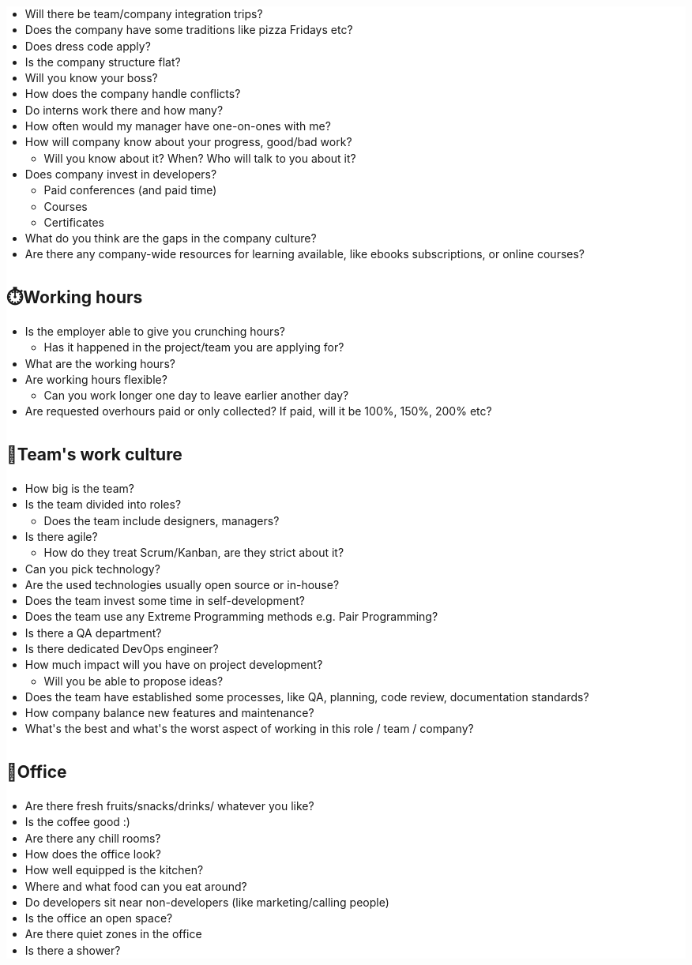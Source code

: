 - Will there be team/company integration trips? 
- Does the company have some traditions like pizza Fridays etc?
- Does dress code apply?
- Is the company structure flat?
- Will you know your boss?
- How does the company handle conflicts?
- Do interns work there and how many?
- How often would my manager have one-on-ones with me?
- How will company know about your progress, good/bad work?
  - Will you know about it? When? Who will talk to you about it?
- Does company invest in developers?
  - Paid conferences (and paid time)
  - Courses
  - Certificates
- What do you think are the gaps in the company culture?
- Are there any company-wide resources for learning available, like ebooks subscriptions, or online courses?

##  ⏱️Working hours
- Is the employer able to give you crunching hours?
  - Has it happened in the project/team you are applying for?
- What are the working hours?
- Are working hours flexible?
  - Can you work longer one day to leave earlier another day?
- Are requested overhours paid or only collected? If paid, will it be 100%, 150%, 200% etc?
  
##  🤼Team's work culture
- How big is the team?
- Is the team divided into roles?
  - Does the team include designers, managers?
- Is there agile?
  - How do they treat Scrum/Kanban, are they strict about it?
- Can you pick technology?
- Are the used technologies usually open source or in-house?
- Does the team invest some time in self-development?
- Does the team use any Extreme Programming methods e.g. Pair Programming?  
- Is there a QA department?
- Is there dedicated DevOps engineer?
- How much impact will you have on project development?
  - Will you be able to propose ideas?
- Does the team have established some processes, like QA, planning, code review, documentation standards?
- How company balance new features and maintenance?
- What's the best and what's the worst aspect of working in this role / team / company?
  
##  🏢Office
- Are there fresh fruits/snacks/drinks/ whatever you like?
- Is the coffee good :)
- Are there any chill rooms?
- How does the office look?
- How well equipped is the kitchen?
- Where and what food can you eat around?
- Do developers sit near non-developers (like marketing/calling people)
- Is the office an open space?
- Are there quiet zones in the office
- Is there a shower?
